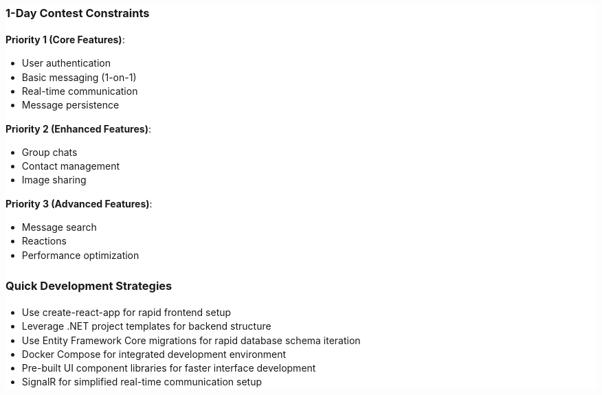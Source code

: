 ### 1-Day Contest Constraints
**Priority 1 (Core Features)**:
- User authentication
- Basic messaging (1-on-1)
- Real-time communication
- Message persistence

**Priority 2 (Enhanced Features)**:
- Group chats
- Contact management
- Image sharing

**Priority 3 (Advanced Features)**:
- Message search
- Reactions
- Performance optimization

### Quick Development Strategies
- Use create-react-app for rapid frontend setup
- Leverage .NET project templates for backend structure
- Use Entity Framework Core migrations for rapid database schema iteration
- Docker Compose for integrated development environment
- Pre-built UI component libraries for faster interface development
- SignalR for simplified real-time communication setup
